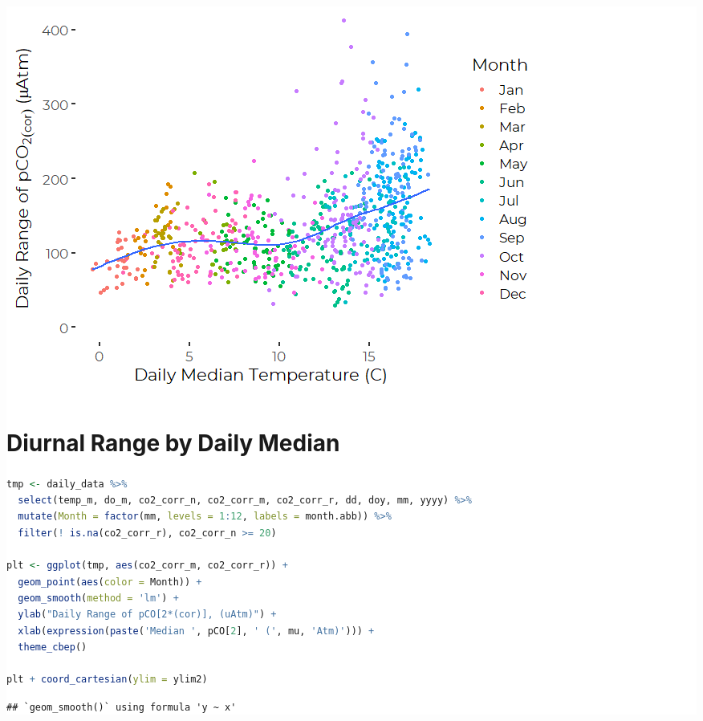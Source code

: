 ![](Daily_Range_files/figure-markdown_github/range_by_temperature-1.png)

Diurnal Range by Daily Median
=============================

``` r
tmp <- daily_data %>%
  select(temp_m, do_m, co2_corr_n, co2_corr_m, co2_corr_r, dd, doy, mm, yyyy) %>%
  mutate(Month = factor(mm, levels = 1:12, labels = month.abb)) %>%
  filter(! is.na(co2_corr_r), co2_corr_n >= 20)

plt <- ggplot(tmp, aes(co2_corr_m, co2_corr_r)) +
  geom_point(aes(color = Month)) +
  geom_smooth(method = 'lm') +
  ylab("Daily Range of pCO[2*(cor)], (uAtm)") + 
  xlab(expression(paste('Median ', pCO[2], ' (', mu, 'Atm)'))) +
  theme_cbep()

plt + coord_cartesian(ylim = ylim2) 
```

    ## `geom_smooth()` using formula 'y ~ x'
